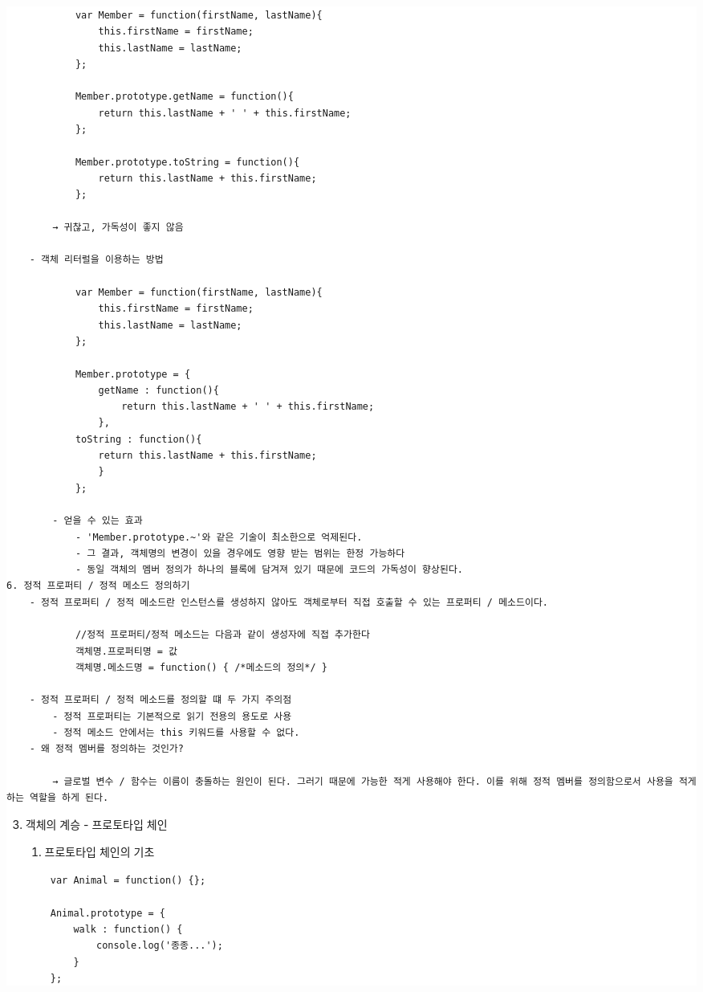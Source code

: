                 var Member = function(firstName, lastName){
                	this.firstName = firstName;
                	this.lastName = lastName;
                };
                
                Member.prototype.getName = function(){
                	return this.lastName + ' ' + this.firstName;
                };
                
                Member.prototype.toString = function(){
                	return this.lastName + this.firstName;
                };

            → 귀찮고, 가독성이 좋지 않음

        - 객체 리터럴을 이용하는 방법

                var Member = function(firstName, lastName){
                	this.firstName = firstName;
                	this.lastName = lastName;
                };
                
                Member.prototype = {
                	getName : function(){
                		return this.lastName + ' ' + this.firstName;
                	},
                toString : function(){
                	return this.lastName + this.firstName;
                	}
                };

            - 얻을 수 있는 효과
                - 'Member.prototype.~'와 같은 기술이 최소한으로 억제된다.
                - 그 결과, 객체명의 변경이 있을 경우에도 영향 받는 범위는 한정 가능하다
                - 동일 객체의 멤버 정의가 하나의 블록에 담겨져 있기 때문에 코드의 가독성이 향상된다.
    6. 정적 프로퍼티 / 정적 메소드 정의하기
        - 정적 프로퍼티 / 정적 메소드란 인스턴스를 생성하지 않아도 객체로부터 직접 호출할 수 있는 프로퍼티 / 메소드이다.

                //정적 프로퍼티/정적 메소드는 다음과 같이 생성자에 직접 추가한다
                객체명.프로퍼티명 = 값
                객체명.메소드명 = function() { /*메소드의 정의*/ }

        - 정적 프로퍼티 / 정적 메소드를 정의할 떄 두 가지 주의점
            - 정적 프로퍼티는 기본적으로 읽기 전용의 용도로 사용
            - 정적 메소드 안에서는 this 키워드를 사용할 수 없다.
        - 왜 정적 멤버를 정의하는 것인가?

            → 글로벌 변수 / 함수는 이름이 충돌하는 원인이 된다. 그러기 때문에 가능한 적게 사용해야 한다. 이를 위해 정적 멤버를 정의함으로서 사용을 적게 하는 역할을 하게 된다.

3. 객체의 계승 - 프로토타입 체인
    1. 프로토타입 체인의 기초

            var Animal = function() {};
            
            Animal.prototype = {
            	walk : function() {
            		console.log('종종...');
            	}
            };
            